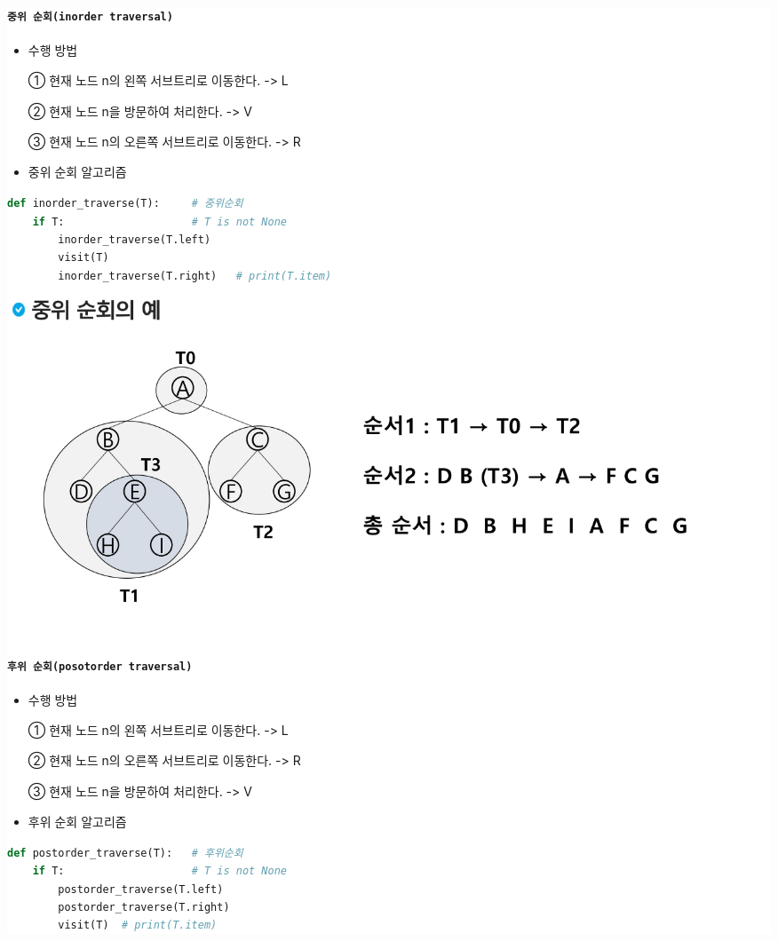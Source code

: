 #### `중위 순회(inorder traversal)`

- 수행 방법

    ① 현재 노드 n의 왼쪽 서브트리로 이동한다. -> L

    ②  현재 노드 n을 방문하여 처리한다. -> V

    ③ 현재 노드 n의 오른쪽 서브트리로 이동한다. -> R

- 중위 순회 알고리즘

```python
def inorder_traverse(T):     # 중위순회
    if T:                    # T is not None
        inorder_traverse(T.left)
        visit(T)
        inorder_traverse(T.right)   # print(T.item)
```

![alt text](images/image_10.png)


#### `후위 순회(posotorder traversal)`

- 수행 방법

    ① 현재 노드 n의 왼쪽 서브트리로 이동한다. -> L

    ② 현재 노드 n의 오른쪽 서브트리로 이동한다. -> R

    ③ 현재 노드 n을 방문하여 처리한다. -> V


- 후위 순회 알고리즘

```python
def postorder_traverse(T):   # 후위순회
    if T:                    # T is not None
        postorder_traverse(T.left)
        postorder_traverse(T.right)
        visit(T)  # print(T.item)
```
